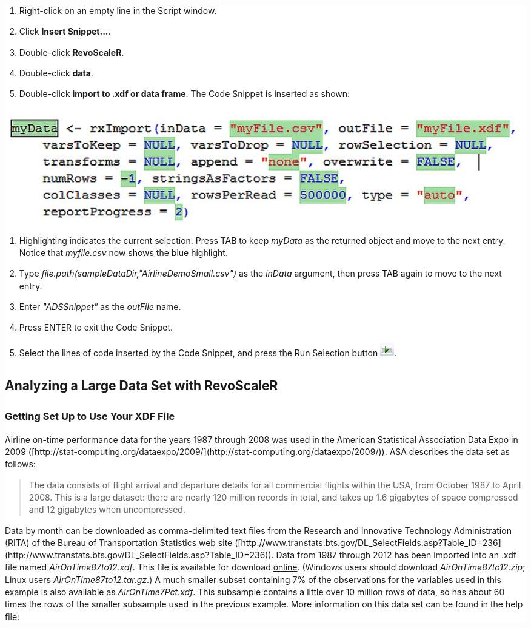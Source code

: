 1.	Right-click on an empty line in the Script window.

2.	Click **Insert Snippet...**.

3.	Double-click **RevoScaleR**.

4.	Double-click **data**.

5.	Double-click **import to .xdf or data frame**. The Code Snippet is inserted as shown:

![Code Snippet](media/rserver-scaler-getting-started/code_snippet_1.png)

1.	Highlighting indicates the current selection. Press TAB to keep *myData* as the returned object and move to the next entry. Notice that *myfile.csv* now shows the blue highlight.

2.	Type *file.path(sampleDataDir,"AirlineDemoSmall.csv")* as the *inData* argument, then press TAB again to move to the next entry. 

3.	Enter *"ADSSnippet"* as the *outFile* name. 

4.	Press ENTER to exit the Code Snippet.

5.	Select the lines of code inserted by the Code Snippet, and press the Run Selection button ![Run Selection Button](media/rserver-scaler-getting-started/run_selection_button.png).

## Analyzing a Large Data Set with RevoScaleR 

### Getting Set Up to Use Your XDF File 

Airline on-time performance data for the years 1987 through 2008 was used in the American Statistical Association Data Expo in 2009 ([http://stat-computing.org/dataexpo/2009/](http://stat-computing.org/dataexpo/2009/)).  ASA describes the data set as follows:

> The data consists of flight arrival and departure details for all commercial flights within the USA, from October 1987 to April 2008. This is a large dataset: there are nearly 120 million records in total, and takes up 1.6 gigabytes of space compressed and 12 gigabytes when uncompressed.

Data by month can be downloaded as comma-delimited text files from the Research and Innovative Technology Administration (RITA) of the Bureau of Transportation Statistics web site ([http://www.transtats.bts.gov/DL_SelectFields.asp?Table_ID=236](http://www.transtats.bts.gov/DL_SelectFields.asp?Table_ID=236)). Data from 1987 through 2012 has been imported into an .xdf file named *AirOnTime87to12.xdf*. This file is available for download [online](http://go.microsoft.com/fwlink/?LinkID=698896&clcid=0x409). (Windows users should download *AirOnTime87to12.zip*; Linux users *AirOnTime87to12.tar.gz*.)  A much smaller subset containing 7% of the observations for the variables used in this example is also available as *AirOnTime7Pct.xdf*. This subsample contains a little over 10 million rows of data, so has about 60 times the rows of the smaller subsample used in the previous example. More information on this data set can be found in the help file:
